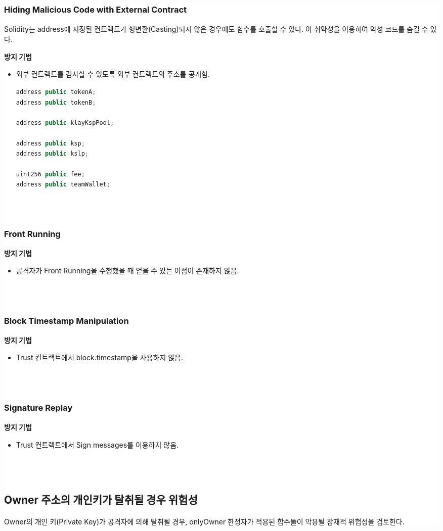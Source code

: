 ### Hiding Malicious Code with External Contract

Solidity는 address에 지정된 컨트랙트가 형변환(Casting)되지 않은 경우에도 함수를 호출할 수 있다. 이 취약성을 이용하여 악성 코드를 숨길 수 있다.

**방지 기법**

- 외부 컨트랙트를 검사할 수 있도록 외부 컨트랙트의 주소를 공개함.

  ```java
  address public tokenA;
  address public tokenB;
  
  address public klayKspPool;
  
  address public ksp;
  address public kslp;
  
  uint256 public fee;
  address public teamWallet;
  ```

<br />

<br />

### Front Running

**방지 기법**

- 공격자가 Front Running을 수행했을 때 얻을 수 있는 이점이 존재하지 않음.

<br />

<br />

### Block Timestamp Manipulation

**방지 기법**

- Trust 컨트랙트에서 block.timestamp을 사용하지 않음.

<br />

<br />

### Signature Replay

**방지 기법**

- Trust 컨트랙트에서 Sign messages를 이용하지 않음.

<br />

<br />

## Owner 주소의 개인키가 탈취될 경우 위험성

Owner의 개인 키(Private Key)가 공격자에 의해 탈취될 경우, onlyOwner 한정자가 적용된 함수들이 악용될 잠재적 위험성을 검토한다.
